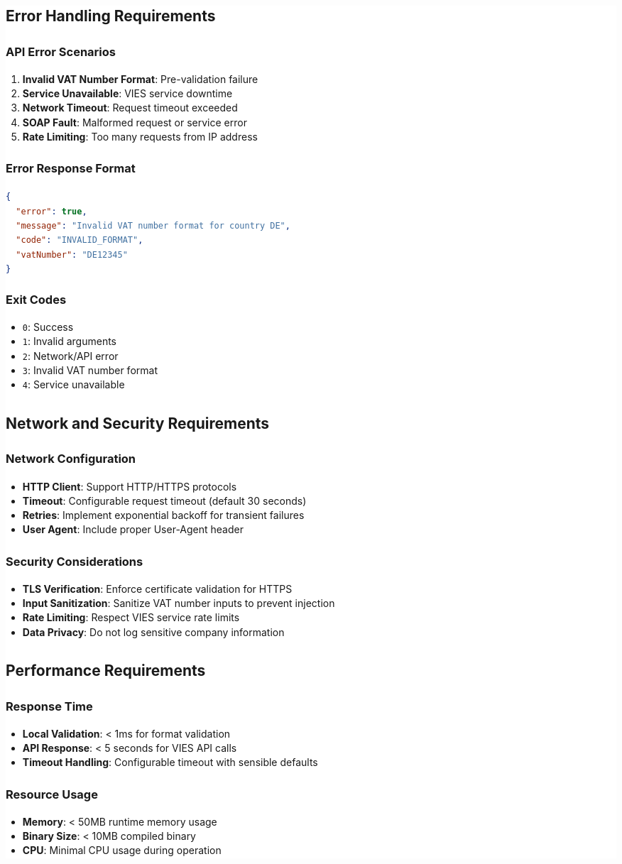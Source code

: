 ## Error Handling Requirements

### API Error Scenarios
1. **Invalid VAT Number Format**: Pre-validation failure
2. **Service Unavailable**: VIES service downtime
3. **Network Timeout**: Request timeout exceeded
4. **SOAP Fault**: Malformed request or service error
5. **Rate Limiting**: Too many requests from IP address

### Error Response Format
```json
{
  "error": true,
  "message": "Invalid VAT number format for country DE",
  "code": "INVALID_FORMAT",
  "vatNumber": "DE12345"
}
```

### Exit Codes
- `0`: Success
- `1`: Invalid arguments
- `2`: Network/API error
- `3`: Invalid VAT number format
- `4`: Service unavailable

## Network and Security Requirements

### Network Configuration
- **HTTP Client**: Support HTTP/HTTPS protocols
- **Timeout**: Configurable request timeout (default 30 seconds)
- **Retries**: Implement exponential backoff for transient failures
- **User Agent**: Include proper User-Agent header

### Security Considerations
- **TLS Verification**: Enforce certificate validation for HTTPS
- **Input Sanitization**: Sanitize VAT number inputs to prevent injection
- **Rate Limiting**: Respect VIES service rate limits
- **Data Privacy**: Do not log sensitive company information

## Performance Requirements

### Response Time
- **Local Validation**: < 1ms for format validation
- **API Response**: < 5 seconds for VIES API calls
- **Timeout Handling**: Configurable timeout with sensible defaults

### Resource Usage
- **Memory**: < 50MB runtime memory usage
- **Binary Size**: < 10MB compiled binary
- **CPU**: Minimal CPU usage during operation
